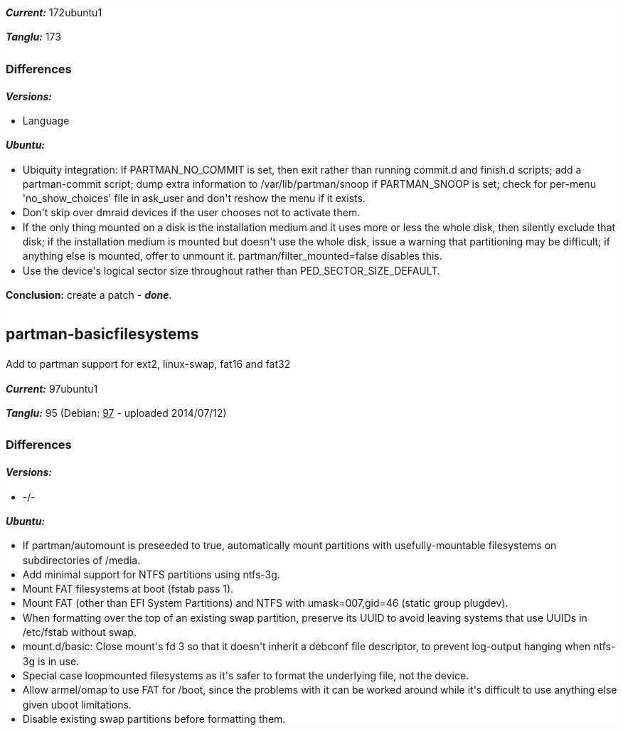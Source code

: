 ***Current:*** 172ubuntu1

***Tanglu:*** 173

### Differences

***Versions:***

-   Language

***Ubuntu:***

-   Ubiquity integration: If PARTMAN_NO_COMMIT is set, then exit rather than running commit.d and finish.d scripts; add a partman-commit script; dump extra information to /var/lib/partman/snoop if PARTMAN_SNOOP is set; check for per-menu 'no_show_choices' file in ask_user and don't reshow the menu if it exists.
-   Don't skip over dmraid devices if the user chooses not to activate them.
-   If the only thing mounted on a disk is the installation medium and it uses more or less the whole disk, then silently exclude that disk; if the installation medium is mounted but doesn't use the whole disk, issue a warning that partitioning may be difficult; if anything else is mounted, offer to unmount it. partman/filter_mounted=false disables this.
-   Use the device's logical sector size throughout rather than PED_SECTOR_SIZE_DEFAULT.

**Conclusion:** create a patch - ***done***.

partman-basicfilesystems
------------------------

Add to partman support for ext2, linux-swap, fat16 and fat32

***Current:*** 97ubuntu1

***Tanglu:*** 95 (Debian: [97](https://packages.debian.org/en/sid/partman-basicfilesystems) - uploaded 2014/07/12)

### Differences

***Versions:***

-   -/-

***Ubuntu:***

-   If partman/automount is preseeded to true, automatically mount partitions with usefully-mountable filesystems on subdirectories of /media.
-   Add minimal support for NTFS partitions using ntfs-3g.
-   Mount FAT filesystems at boot (fstab pass 1).
-   Mount FAT (other than EFI System Partitions) and NTFS with umask=007,gid=46 (static group plugdev).
-   When formatting over the top of an existing swap partition, preserve its UUID to avoid leaving systems that use UUIDs in /etc/fstab without swap.
-   mount.d/basic: Close mount's fd 3 so that it doesn't inherit a debconf file descriptor, to prevent log-output hanging when ntfs-3g is in use.
-   Special case loopmounted filesystems as it's safer to format the underlying file, not the device.
-   Allow armel/omap to use FAT for /boot, since the problems with it can be worked around while it's difficult to use anything else given uboot limitations.
-   Disable existing swap partitions before formatting them.
